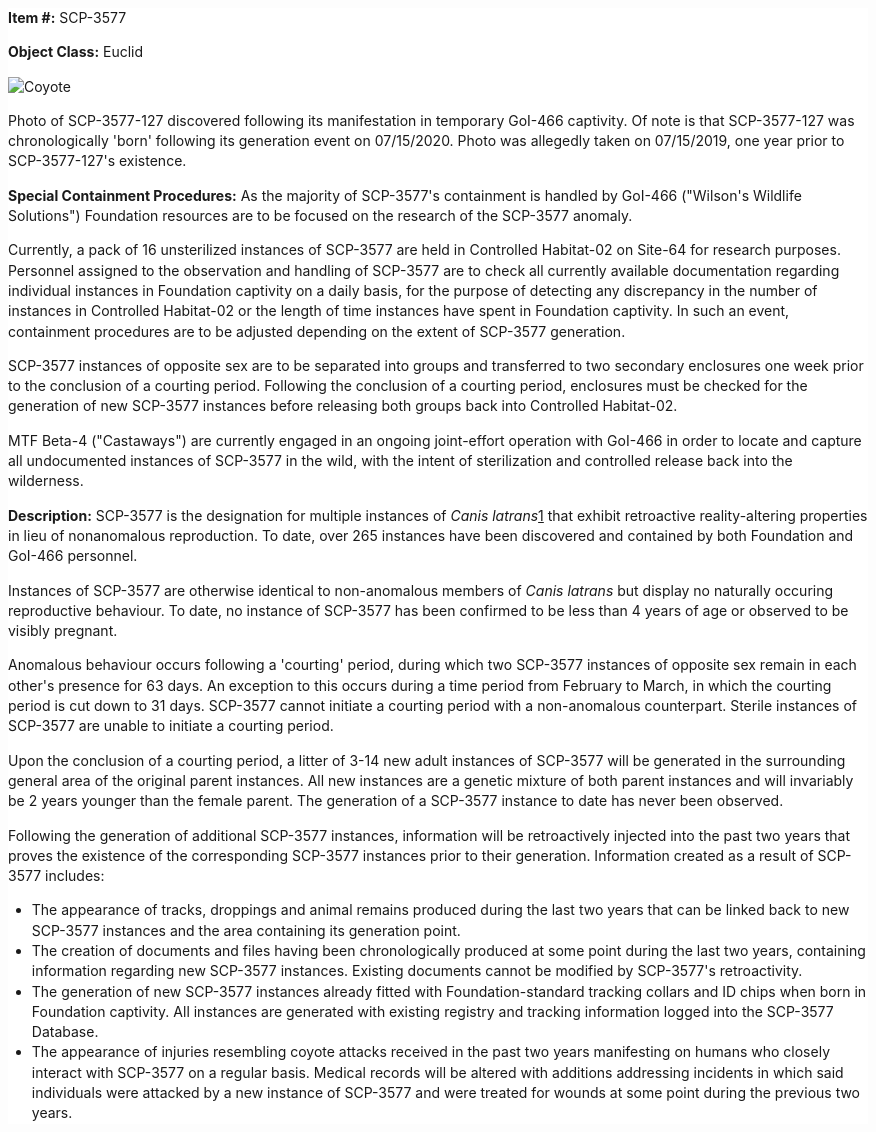 **Item #:** SCP-3577

**Object Class:** Euclid

![Coyote](http://scp-sandbox-3.wdfiles.com/local--files/blooper/Coyote)

Photo of SCP-3577-127 discovered following its manifestation in temporary GoI-466 captivity. Of note is that SCP-3577-127 was chronologically 'born' following its generation event on 07/15/2020. Photo was allegedly taken on 07/15/2019, one year prior to SCP-3577-127's existence.

**Special Containment Procedures:** As the majority of SCP-3577's containment is handled by GoI-466 ("Wilson's Wildlife Solutions") Foundation resources are to be focused on the research of the SCP-3577 anomaly.

Currently, a pack of 16 unsterilized instances of SCP-3577 are held in Controlled Habitat-02 on Site-64 for research purposes. Personnel assigned to the observation and handling of SCP-3577 are to check all currently available documentation regarding individual instances in Foundation captivity on a daily basis, for the purpose of detecting any discrepancy in the number of instances in Controlled Habitat-02 or the length of time instances have spent in Foundation captivity. In such an event, containment procedures are to be adjusted depending on the extent of SCP-3577 generation.

SCP-3577 instances of opposite sex are to be separated into groups and transferred to two secondary enclosures one week prior to the conclusion of a courting period. Following the conclusion of a courting period, enclosures must be checked for the generation of new SCP-3577 instances before releasing both groups back into Controlled Habitat-02.

MTF Beta-4 ("Castaways") are currently engaged in an ongoing joint-effort operation with GoI-466 in order to locate and capture all undocumented instances of SCP-3577 in the wild, with the intent of sterilization and controlled release back into the wilderness.

**Description:** SCP-3577 is the designation for multiple instances of _Canis latrans_[1](javascript:;) that exhibit retroactive reality-altering properties in lieu of nonanomalous reproduction. To date, over 265 instances have been discovered and contained by both Foundation and GoI-466 personnel.

Instances of SCP-3577 are otherwise identical to non-anomalous members of _Canis latrans_ but display no naturally occuring reproductive behaviour. To date, no instance of SCP-3577 has been confirmed to be less than 4 years of age or observed to be visibly pregnant.

Anomalous behaviour occurs following a 'courting' period, during which two SCP-3577 instances of opposite sex remain in each other's presence for 63 days. An exception to this occurs during a time period from February to March, in which the courting period is cut down to 31 days. SCP-3577 cannot initiate a courting period with a non-anomalous counterpart. Sterile instances of SCP-3577 are unable to initiate a courting period.

Upon the conclusion of a courting period, a litter of 3-14 new adult instances of SCP-3577 will be generated in the surrounding general area of the original parent instances. All new instances are a genetic mixture of both parent instances and will invariably be 2 years younger than the female parent. The generation of a SCP-3577 instance to date has never been observed.

Following the generation of additional SCP-3577 instances, information will be retroactively injected into the past two years that proves the existence of the corresponding SCP-3577 instances prior to their generation. Information created as a result of SCP-3577 includes:

*   The appearance of tracks, droppings and animal remains produced during the last two years that can be linked back to new SCP-3577 instances and the area containing its generation point.
*   The creation of documents and files having been chronologically produced at some point during the last two years, containing information regarding new SCP-3577 instances. Existing documents cannot be modified by SCP-3577's retroactivity.
*   The generation of new SCP-3577 instances already fitted with Foundation-standard tracking collars and ID chips when born in Foundation captivity. All instances are generated with existing registry and tracking information logged into the SCP-3577 Database.
*   The appearance of injuries resembling coyote attacks received in the past two years manifesting on humans who closely interact with SCP-3577 on a regular basis. Medical records will be altered with additions addressing incidents in which said individuals were attacked by a new instance of SCP-3577 and were treated for wounds at some point during the previous two years.

